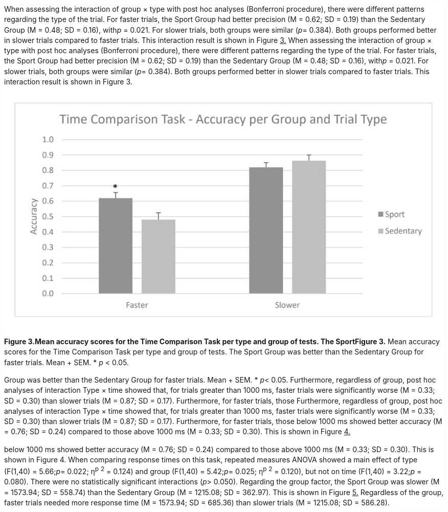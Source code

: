 When assessing the interaction of group × type with post hoc analyses (Bonferroni procedure), there were different patterns regarding the type of the trial. For faster trials, the Sport Group had better precision (M = 0.62; SD = 0.19) than the Sedentary Group (M = 0.48; SD = 0.16), with*p* = 0.021. For slower trials, both groups were similar (*p*= 0.384). Both groups performed better in slower trials compared to faster trials. This interaction result is shown in Figure [3.](#page-6-0) When assessing the interaction of group × type with post hoc analyses (Bonferroni procedure), there were different patterns regarding the type of the trial. For faster trials, the Sport Group had better precision (M = 0.62; SD = 0.19) than the Sedentary Group (M = 0.48; SD = 0.16), with*p* = 0.021. For slower trials, both groups were similar (*p*= 0.384). Both groups performed better in slower trials compared to faster trials. This interaction result is shown in Figure 3.

<span id="page-6-0"></span>![](_page_6_Figure_6.jpeg)

**Figure 3.**Mean accuracy scores for the Time Comparison Task per type and group of tests. The Sport**Figure 3.** Mean accuracy scores for the Time Comparison Task per type and group of tests. The Sport Group was better than the Sedentary Group for faster trials. Mean + SEM. \* *p* < 0.05.

Group was better than the Sedentary Group for faster trials. Mean + SEM. \* *p*< 0.05. Furthermore, regardless of group, post hoc analyses of interaction Type × time showed that, for trials greater than 1000 ms, faster trials were significantly worse (M = 0.33; SD = 0.30) than slower trials (M = 0.87; SD = 0.17). Furthermore, for faster trials, those Furthermore, regardless of group, post hoc analyses of interaction Type × time showed that, for trials greater than 1000 ms, faster trials were significantly worse (M = 0.33; SD = 0.30) than slower trials (M = 0.87; SD = 0.17). Furthermore, for faster trials, those below 1000 ms showed better accuracy (M = 0.76; SD = 0.24) compared to those above 1000 ms (M = 0.33; SD = 0.30). This is shown in Figure [4.](#page-7-0)

below 1000 ms showed better accuracy (M = 0.76; SD = 0.24) compared to those above 1000 ms (M = 0.33; SD = 0.30). This is shown in Figure 4. When comparing response times on this task, repeated measures ANOVA showed a main effect of type (F(1,40) = 5.66;*p*= 0.022; η<sup>p</sup> <sup>2</sup> = 0.124) and group (F(1,40) = 5.42;*p*= 0.025; η<sup>p</sup> <sup>2</sup> = 0.120), but not on time (F(1,40) = 3.22;*p* = 0.080). There were no statistically significant interactions (*p*> 0.050). Regarding the group factor, the Sport Group was slower (M = 1573.94; SD = 558.74) than the Sedentary Group (M = 1215.08; SD = 362.97). This is shown in Figure [5.](#page-7-1) Regardless of the group, faster trials needed more response time (M = 1573.94; SD = 685.36) than slower trials (M = 1215.08; SD = 586.28).
